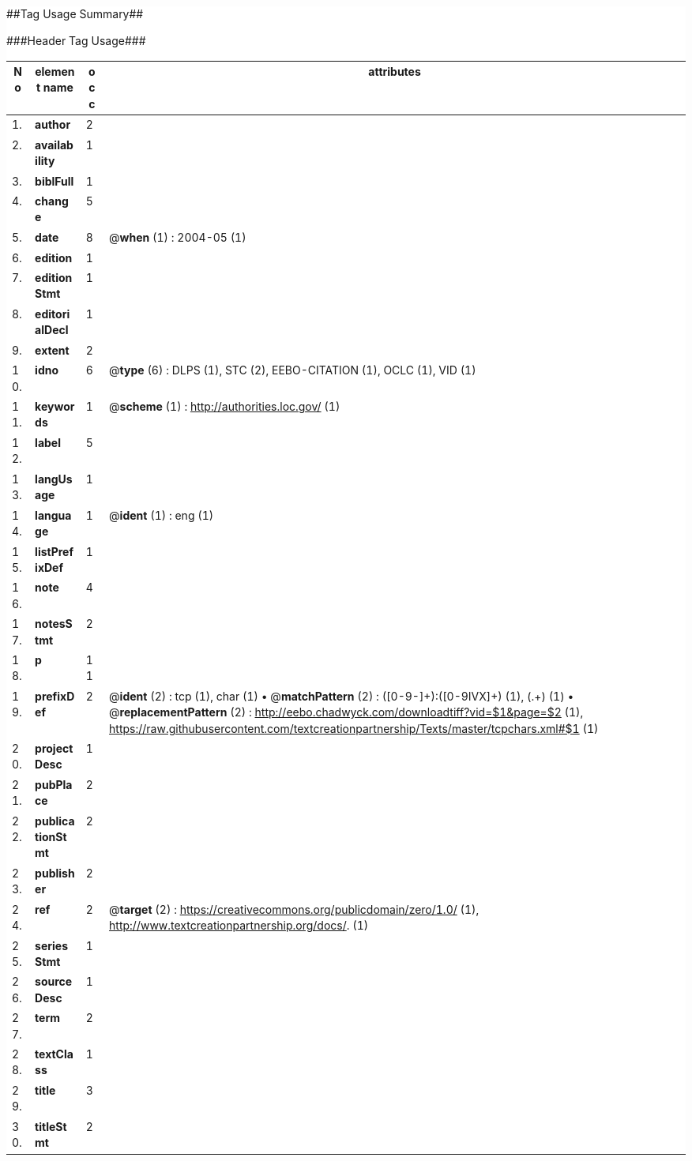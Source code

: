 ##Tag Usage Summary##

###Header Tag Usage###

|No|element name|occ|attributes|
|---|---|---|---|
|1.|__author__|2||
|2.|__availability__|1||
|3.|__biblFull__|1||
|4.|__change__|5||
|5.|__date__|8| @__when__ (1) : 2004-05 (1)|
|6.|__edition__|1||
|7.|__editionStmt__|1||
|8.|__editorialDecl__|1||
|9.|__extent__|2||
|10.|__idno__|6| @__type__ (6) : DLPS (1), STC (2), EEBO-CITATION (1), OCLC (1), VID (1)|
|11.|__keywords__|1| @__scheme__ (1) : http://authorities.loc.gov/ (1)|
|12.|__label__|5||
|13.|__langUsage__|1||
|14.|__language__|1| @__ident__ (1) : eng (1)|
|15.|__listPrefixDef__|1||
|16.|__note__|4||
|17.|__notesStmt__|2||
|18.|__p__|11||
|19.|__prefixDef__|2| @__ident__ (2) : tcp (1), char (1)  •  @__matchPattern__ (2) : ([0-9\-]+):([0-9IVX]+) (1), (.+) (1)  •  @__replacementPattern__ (2) : http://eebo.chadwyck.com/downloadtiff?vid=$1&page=$2 (1), https://raw.githubusercontent.com/textcreationpartnership/Texts/master/tcpchars.xml#$1 (1)|
|20.|__projectDesc__|1||
|21.|__pubPlace__|2||
|22.|__publicationStmt__|2||
|23.|__publisher__|2||
|24.|__ref__|2| @__target__ (2) : https://creativecommons.org/publicdomain/zero/1.0/ (1), http://www.textcreationpartnership.org/docs/. (1)|
|25.|__seriesStmt__|1||
|26.|__sourceDesc__|1||
|27.|__term__|2||
|28.|__textClass__|1||
|29.|__title__|3||
|30.|__titleStmt__|2||
